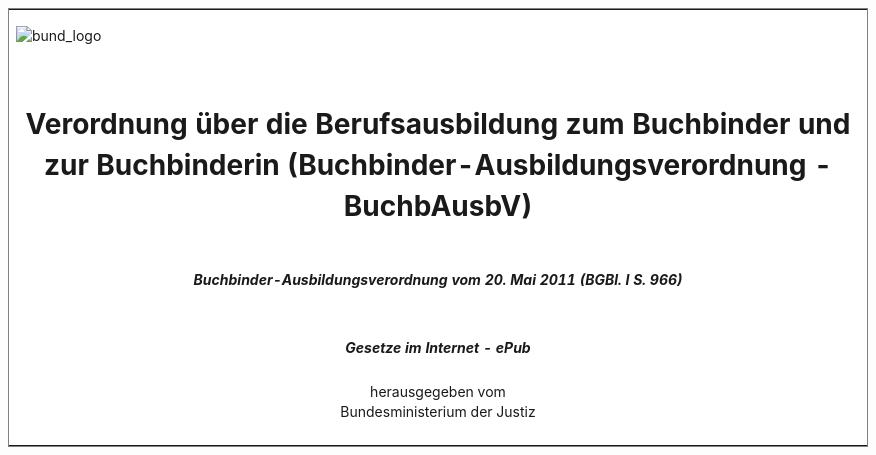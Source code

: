 <span id="DECKBLATT.html"></span>

<table border="0" frame="border" width="100%">

<tr valign="top">

<td align="left">

![bund\_logo](BfJ_2021_Web_de_de.gif)

</td>

<td align="right">

 

</td>

</tr>

<tr align="center" valign="middle">

<td colspan="2">

# Verordnung über die Berufsausbildung zum Buchbinder und zur Buchbinderin (Buchbinder-Ausbildungsverordnung - BuchbAusbV)

</td>

</tr>

<tr align="center" valign="middle">

<td colspan="2">

##### Buchbinder-Ausbildungsverordnung vom 20. Mai 2011 (BGBl. I S. 966)

</td>

</tr>

<tr align="center" valign="middle">

<td colspan="2">

  
  

##### Gesetze im Internet - ePub  
  
herausgegeben vom  
Bundesministerium der Justiz

</td>

</tr>

<tr align="center" valign="bottom">

<td colspan="2">

